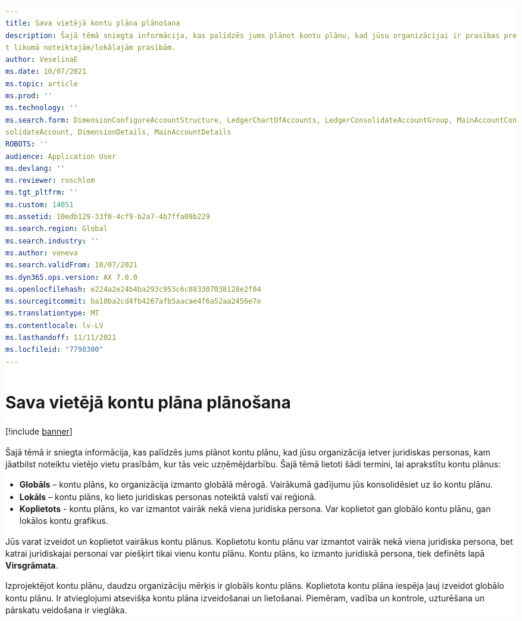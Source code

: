 ```yaml
---
title: Sava vietējā kontu plāna plānošana
description: Šajā tēmā sniegta informācija, kas palīdzēs jums plānot kontu plānu, kad jūsu organizācijai ir prasības pret likumā noteiktajām/lokālajām prasībām.
author: VeselinaE
ms.date: 10/07/2021
ms.topic: article
ms.prod: ''
ms.technology: ''
ms.search.form: DimensionConfigureAccountStructure, LedgerChartOfAccounts, LedgerConsolidateAccountGroup, MainAccountConsolidateAccount, DimensionDetails, MainAccountDetails
ROBOTS: ''
audience: Application User
ms.devlang: ''
ms.reviewer: roschlom
ms.tgt_pltfrm: ''
ms.custom: 14051
ms.assetid: 10edb129-33f0-4cf9-b2a7-4b7ffa09b229
ms.search.region: Global
ms.search.industry: ''
ms.author: veneva
ms.search.validFrom: 10/07/2021
ms.dyn365.ops.version: AX 7.0.0
ms.openlocfilehash: e224a2e24b4ba293c953c6c883307038128e2f04
ms.sourcegitcommit: ba10ba2cd4fb4267afb5aacae4f6a52aa2456e7e
ms.translationtype: MT
ms.contentlocale: lv-LV
ms.lasthandoff: 11/11/2021
ms.locfileid: "7798300"
---
```

# <a name="plan-your-local-chart-of-accounts"></a>Sava vietējā kontu plāna plānošana

[!include [banner](../includes/banner.md)]

Šajā tēmā ir sniegta informācija, kas palīdzēs jums plānot kontu plānu, kad jūsu organizācija ietver juridiskas personas, kam jāatbilst noteiktu vietējo vietu prasībām, kur tās veic uzņēmējdarbību. Šajā tēmā lietoti šādi termini, lai aprakstītu kontu plānus:

- **Globāls** – kontu plāns, ko organizācija izmanto globālā mērogā. Vairākumā gadījumu jūs konsolidēsiet uz šo kontu plānu.
- **Lokāls** – kontu plāns, ko lieto juridiskas personas noteiktā valstī vai reģionā.
- **Koplietots** - kontu plāns, ko var izmantot vairāk nekā viena juridiska persona. Var koplietot gan globālo kontu plānu, gan lokālos kontu grafikus.

Jūs varat izveidot un koplietot vairākus kontu plānus. Koplietotu kontu plānu var izmantot vairāk nekā viena juridiska persona, bet katrai juridiskajai personai var piešķirt tikai vienu kontu plānu. Kontu plāns, ko izmanto juridiskā persona, tiek definēts lapā **Virsgrāmata**.

Izprojektējot kontu plānu, daudzu organizāciju mērķis ir globāls kontu plāns. Koplietota kontu plāna iespēja ļauj izveidot globālo kontu plānu. Ir atvieglojumi atsevišķa kontu plāna izveidošanai un lietošanai. Piemēram, vadība un kontrole, uzturēšana un pārskatu veidošana ir vieglāka.
